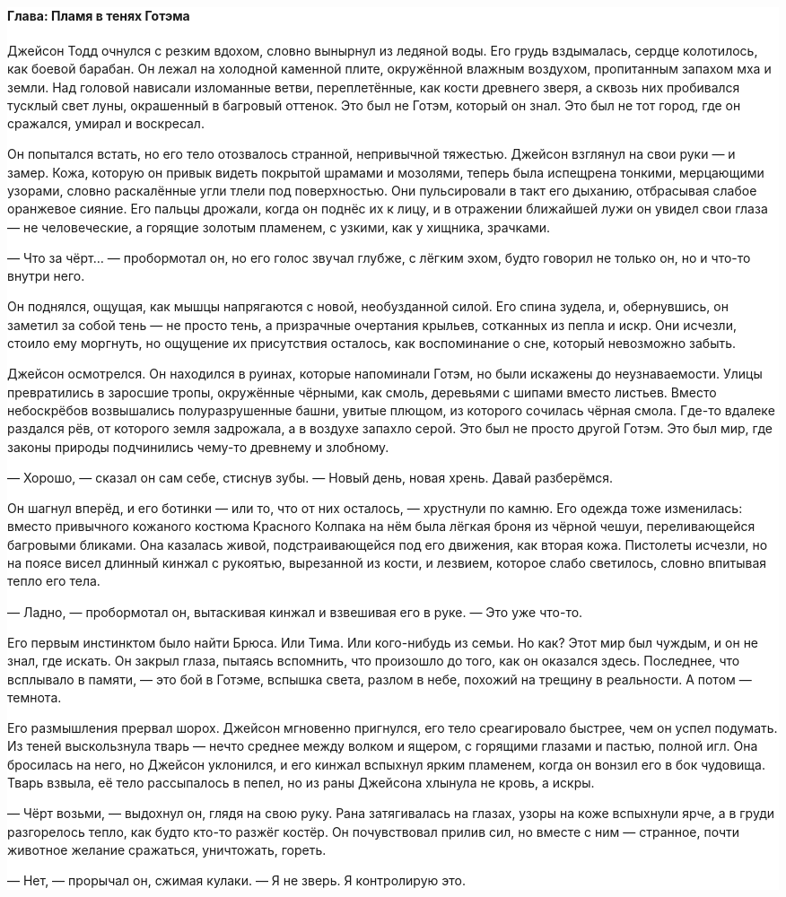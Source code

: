 
#### Глава: Пламя в тенях Готэма

Джейсон Тодд очнулся с резким вдохом, словно вынырнул из ледяной воды. Его грудь вздымалась, сердце колотилось, как боевой барабан. Он лежал на холодной каменной плите, окружённой влажным воздухом, пропитанным запахом мха и земли. Над головой нависали изломанные ветви, переплетённые, как кости древнего зверя, а сквозь них пробивался тусклый свет луны, окрашенный в багровый оттенок. Это был не Готэм, который он знал. Это был не тот город, где он сражался, умирал и воскресал.

Он попытался встать, но его тело отозвалось странной, непривычной тяжестью. Джейсон взглянул на свои руки — и замер. Кожа, которую он привык видеть покрытой шрамами и мозолями, теперь была испещрена тонкими, мерцающими узорами, словно раскалённые угли тлели под поверхностью. Они пульсировали в такт его дыханию, отбрасывая слабое оранжевое сияние. Его пальцы дрожали, когда он поднёс их к лицу, и в отражении ближайшей лужи он увидел свои глаза — не человеческие, а горящие золотым пламенем, с узкими, как у хищника, зрачками.

— Что за чёрт… — пробормотал он, но его голос звучал глубже, с лёгким эхом, будто говорил не только он, но и что-то внутри него.

Он поднялся, ощущая, как мышцы напрягаются с новой, необузданной силой. Его спина зудела, и, обернувшись, он заметил за собой тень — не просто тень, а призрачные очертания крыльев, сотканных из пепла и искр. Они исчезли, стоило ему моргнуть, но ощущение их присутствия осталось, как воспоминание о сне, который невозможно забыть.

Джейсон осмотрелся. Он находился в руинах, которые напоминали Готэм, но были искажены до неузнаваемости. Улицы превратились в заросшие тропы, окружённые чёрными, как смоль, деревьями с шипами вместо листьев. Вместо небоскрёбов возвышались полуразрушенные башни, увитые плющом, из которого сочилась чёрная смола. Где-то вдалеке раздался рёв, от которого земля задрожала, а в воздухе запахло серой. Это был не просто другой Готэм. Это был мир, где законы природы подчинились чему-то древнему и злобному.

— Хорошо, — сказал он сам себе, стиснув зубы. — Новый день, новая хрень. Давай разберёмся.

Он шагнул вперёд, и его ботинки — или то, что от них осталось, — хрустнули по камню. Его одежда тоже изменилась: вместо привычного кожаного костюма Красного Колпака на нём была лёгкая броня из чёрной чешуи, переливающейся багровыми бликами. Она казалась живой, подстраивающейся под его движения, как вторая кожа. Пистолеты исчезли, но на поясе висел длинный кинжал с рукоятью, вырезанной из кости, и лезвием, которое слабо светилось, словно впитывая тепло его тела.

— Ладно, — пробормотал он, вытаскивая кинжал и взвешивая его в руке. — Это уже что-то.

Его первым инстинктом было найти Брюса. Или Тима. Или кого-нибудь из семьи. Но как? Этот мир был чуждым, и он не знал, где искать. Он закрыл глаза, пытаясь вспомнить, что произошло до того, как он оказался здесь. Последнее, что всплывало в памяти, — это бой в Готэме, вспышка света, разлом в небе, похожий на трещину в реальности. А потом — темнота.

Его размышления прервал шорох. Джейсон мгновенно пригнулся, его тело среагировало быстрее, чем он успел подумать. Из теней выскользнула тварь — нечто среднее между волком и ящером, с горящими глазами и пастью, полной игл. Она бросилась на него, но Джейсон уклонился, и его кинжал вспыхнул ярким пламенем, когда он вонзил его в бок чудовища. Тварь взвыла, её тело рассыпалось в пепел, но из раны Джейсона хлынула не кровь, а искры.

— Чёрт возьми, — выдохнул он, глядя на свою руку. Рана затягивалась на глазах, узоры на коже вспыхнули ярче, а в груди разгорелось тепло, как будто кто-то разжёг костёр. Он почувствовал прилив сил, но вместе с ним — странное, почти животное желание сражаться, уничтожать, гореть.

— Нет, — прорычал он, сжимая кулаки. — Я не зверь. Я контролирую это.
